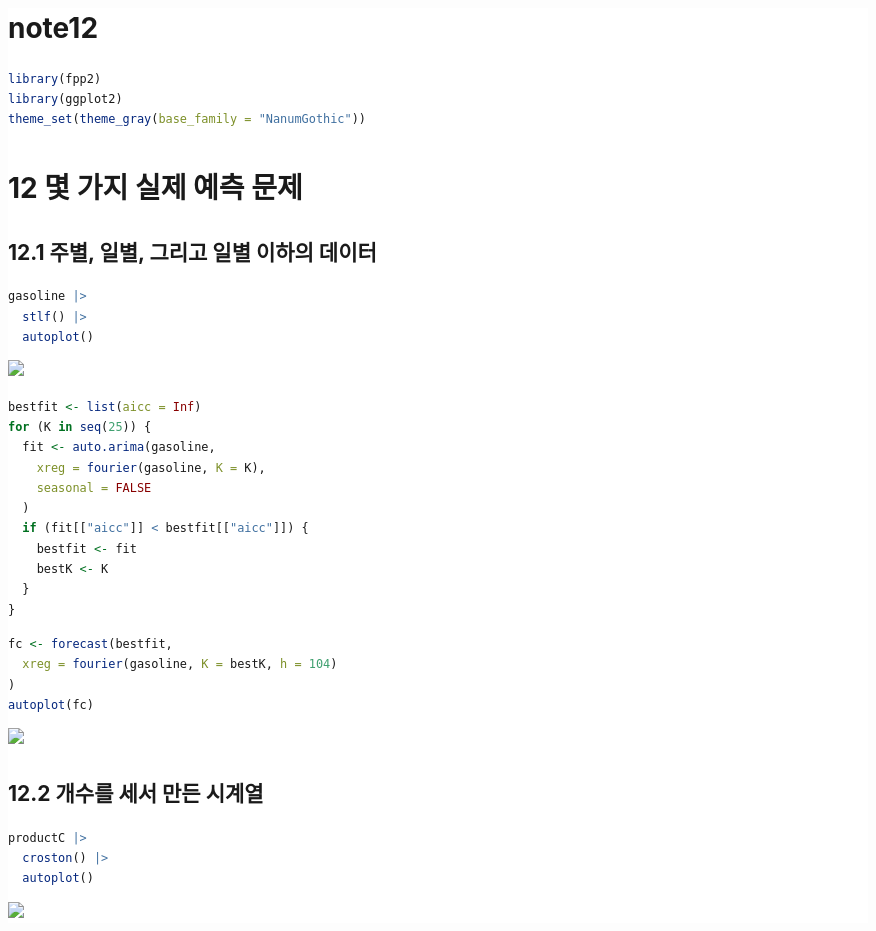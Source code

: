 note12
================

``` r
library(fpp2)
library(ggplot2)
theme_set(theme_gray(base_family = "NanumGothic"))
```

# 12 몇 가지 실제 예측 문제

## 12.1 주별, 일별, 그리고 일별 이하의 데이터

``` r
gasoline |>
  stlf() |>
  autoplot()
```

![](/Users/gglee/github/note/note-forecasting-principles-and-practice-2018/github_document/note12_files/figure-gfm/unnamed-chunk-2-1.png)

``` r
bestfit <- list(aicc = Inf)
for (K in seq(25)) {
  fit <- auto.arima(gasoline,
    xreg = fourier(gasoline, K = K),
    seasonal = FALSE
  )
  if (fit[["aicc"]] < bestfit[["aicc"]]) {
    bestfit <- fit
    bestK <- K
  }
}
```

``` r
fc <- forecast(bestfit,
  xreg = fourier(gasoline, K = bestK, h = 104)
)
autoplot(fc)
```

![](/Users/gglee/github/note/note-forecasting-principles-and-practice-2018/github_document/note12_files/figure-gfm/unnamed-chunk-4-1.png)

## 12.2 개수를 세서 만든 시계열

``` r
productC |>
  croston() |>
  autoplot()
```

![](/Users/gglee/github/note/note-forecasting-principles-and-practice-2018/github_document/note12_files/figure-gfm/unnamed-chunk-5-1.png)
